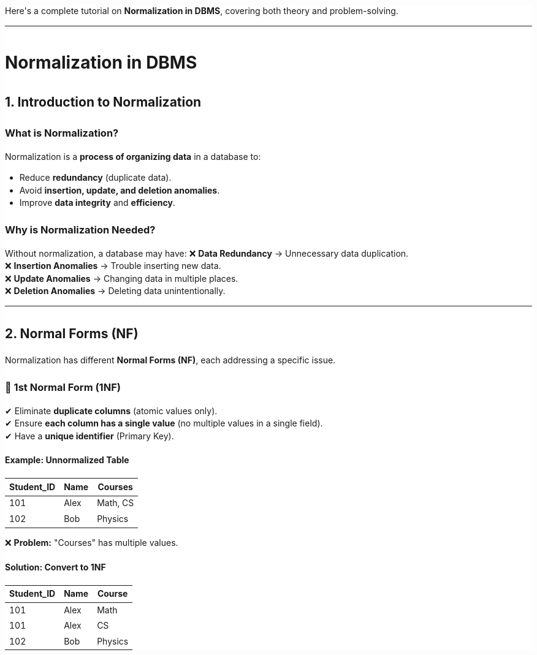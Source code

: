 Here's a complete tutorial on **Normalization in DBMS**, covering both theory and problem-solving.

---

# **Normalization in DBMS**

## **1. Introduction to Normalization**

### **What is Normalization?**

Normalization is a **process of organizing data** in a database to:

- Reduce **redundancy** (duplicate data).
- Avoid **insertion, update, and deletion anomalies**.
- Improve **data integrity** and **efficiency**.

### **Why is Normalization Needed?**

Without normalization, a database may have:
❌ **Data Redundancy** → Unnecessary data duplication.  
❌ **Insertion Anomalies** → Trouble inserting new data.  
❌ **Update Anomalies** → Changing data in multiple places.  
❌ **Deletion Anomalies** → Deleting data unintentionally.

---

## **2. Normal Forms (NF)**

Normalization has different **Normal Forms (NF)**, each addressing a specific issue.

### **📌 1st Normal Form (1NF)**

✔ Eliminate **duplicate columns** (atomic values only).  
✔ Ensure **each column has a single value** (no multiple values in a single field).  
✔ Have a **unique identifier** (Primary Key).

#### **Example: Unnormalized Table**

| Student_ID | Name | Courses  |
| ---------- | ---- | -------- |
| 101        | Alex | Math, CS |
| 102        | Bob  | Physics  |

❌ **Problem:** "Courses" has multiple values.

#### **Solution: Convert to 1NF**

| Student_ID | Name | Course  |
| ---------- | ---- | ------- |
| 101        | Alex | Math    |
| 101        | Alex | CS      |
| 102        | Bob  | Physics |
